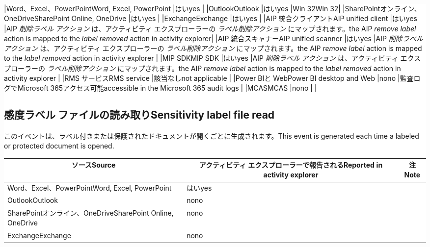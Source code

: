 |<span data-ttu-id="f4aaf-176">Word、Excel、PowerPoint</span><span class="sxs-lookup"><span data-stu-id="f4aaf-176">Word, Excel, PowerPoint</span></span>         |<span data-ttu-id="f4aaf-177">はい</span><span class="sxs-lookup"><span data-stu-id="f4aaf-177">yes</span></span>         |
|<span data-ttu-id="f4aaf-178">Outlook</span><span class="sxs-lookup"><span data-stu-id="f4aaf-178">Outlook</span></span>         |<span data-ttu-id="f4aaf-179">はい</span><span class="sxs-lookup"><span data-stu-id="f4aaf-179">yes</span></span>         |<span data-ttu-id="f4aaf-180">Win 32</span><span class="sxs-lookup"><span data-stu-id="f4aaf-180">Win 32</span></span>|
|<span data-ttu-id="f4aaf-181">SharePointオンライン、OneDrive</span><span class="sxs-lookup"><span data-stu-id="f4aaf-181">SharePoint Online, OneDrive</span></span>         |<span data-ttu-id="f4aaf-182">はい</span><span class="sxs-lookup"><span data-stu-id="f4aaf-182">yes</span></span>         |
|<span data-ttu-id="f4aaf-183">Exchange</span><span class="sxs-lookup"><span data-stu-id="f4aaf-183">Exchange</span></span>         |<span data-ttu-id="f4aaf-184">はい</span><span class="sxs-lookup"><span data-stu-id="f4aaf-184">yes</span></span>         |
|<span data-ttu-id="f4aaf-185">AIP 統合クライアント</span><span class="sxs-lookup"><span data-stu-id="f4aaf-185">AIP unified client</span></span>         |<span data-ttu-id="f4aaf-186">はい</span><span class="sxs-lookup"><span data-stu-id="f4aaf-186">yes</span></span>         |<span data-ttu-id="f4aaf-187">AIP *削除ラベル アクション* は、アクティビティ エクスプローラーの *ラベル削除アクション* にマップされます。</span><span class="sxs-lookup"><span data-stu-id="f4aaf-187">the AIP *remove label* action is mapped to the *label removed* action in activity explorer</span></span>|
|<span data-ttu-id="f4aaf-188">AIP 統合スキャナー</span><span class="sxs-lookup"><span data-stu-id="f4aaf-188">AIP unified scanner</span></span>         |<span data-ttu-id="f4aaf-189">はい</span><span class="sxs-lookup"><span data-stu-id="f4aaf-189">yes</span></span>         |<span data-ttu-id="f4aaf-190">AIP *削除ラベル アクション* は、アクティビティ エクスプローラーの *ラベル削除アクション* にマップされます。</span><span class="sxs-lookup"><span data-stu-id="f4aaf-190">the AIP *remove label* action is mapped to the *label removed* action in activity explorer</span></span> |
|<span data-ttu-id="f4aaf-191">MIP SDK</span><span class="sxs-lookup"><span data-stu-id="f4aaf-191">MIP SDK</span></span>         |<span data-ttu-id="f4aaf-192">はい</span><span class="sxs-lookup"><span data-stu-id="f4aaf-192">yes</span></span>         |<span data-ttu-id="f4aaf-193">AIP *削除ラベル アクション* は、アクティビティ エクスプローラーの *ラベル削除アクション* にマップされます。</span><span class="sxs-lookup"><span data-stu-id="f4aaf-193">the AIP *remove label* action is mapped to the *label removed* action in activity explorer</span></span> |
|<span data-ttu-id="f4aaf-194">RMS サービス</span><span class="sxs-lookup"><span data-stu-id="f4aaf-194">RMS service</span></span>         |<span data-ttu-id="f4aaf-195">該当なし</span><span class="sxs-lookup"><span data-stu-id="f4aaf-195">not applicable</span></span>         |
|<span data-ttu-id="f4aaf-196">Power BIと Web</span><span class="sxs-lookup"><span data-stu-id="f4aaf-196">Power BI desktop and Web</span></span>         |<span data-ttu-id="f4aaf-197">no</span><span class="sxs-lookup"><span data-stu-id="f4aaf-197">no</span></span>         |<span data-ttu-id="f4aaf-198">監査ログでMicrosoft 365アクセス可能</span><span class="sxs-lookup"><span data-stu-id="f4aaf-198">accessible in the Microsoft 365 audit logs</span></span> |
|<span data-ttu-id="f4aaf-199">MCAS</span><span class="sxs-lookup"><span data-stu-id="f4aaf-199">MCAS</span></span>     |<span data-ttu-id="f4aaf-200">no</span><span class="sxs-lookup"><span data-stu-id="f4aaf-200">no</span></span>         |         |
 

## <a name="sensitivity-label-file-read"></a><span data-ttu-id="f4aaf-201">感度ラベル ファイルの読み取り</span><span class="sxs-lookup"><span data-stu-id="f4aaf-201">Sensitivity label file read</span></span>

<span data-ttu-id="f4aaf-202">このイベントは、ラベル付きまたは保護されたドキュメントが開くごとに生成されます。</span><span class="sxs-lookup"><span data-stu-id="f4aaf-202">This event is generated each time a labeled or protected document is opened.</span></span>

|<span data-ttu-id="f4aaf-203">ソース</span><span class="sxs-lookup"><span data-stu-id="f4aaf-203">Source</span></span>  |<span data-ttu-id="f4aaf-204">アクティビティ エクスプローラーで報告される</span><span class="sxs-lookup"><span data-stu-id="f4aaf-204">Reported in activity explorer</span></span> | <span data-ttu-id="f4aaf-205">注</span><span class="sxs-lookup"><span data-stu-id="f4aaf-205">Note</span></span>  |
|---------|---------|---------| 
|<span data-ttu-id="f4aaf-206">Word、Excel、PowerPoint</span><span class="sxs-lookup"><span data-stu-id="f4aaf-206">Word, Excel, PowerPoint</span></span>         |<span data-ttu-id="f4aaf-207">はい</span><span class="sxs-lookup"><span data-stu-id="f4aaf-207">yes</span></span>         |
|<span data-ttu-id="f4aaf-208">Outlook</span><span class="sxs-lookup"><span data-stu-id="f4aaf-208">Outlook</span></span>         |<span data-ttu-id="f4aaf-209">no</span><span class="sxs-lookup"><span data-stu-id="f4aaf-209">no</span></span>         |
|<span data-ttu-id="f4aaf-210">SharePointオンライン、OneDrive</span><span class="sxs-lookup"><span data-stu-id="f4aaf-210">SharePoint Online, OneDrive</span></span>         |<span data-ttu-id="f4aaf-211">no</span><span class="sxs-lookup"><span data-stu-id="f4aaf-211">no</span></span>         |
|<span data-ttu-id="f4aaf-212">Exchange</span><span class="sxs-lookup"><span data-stu-id="f4aaf-212">Exchange</span></span>         |<span data-ttu-id="f4aaf-213">no</span><span class="sxs-lookup"><span data-stu-id="f4aaf-213">no</span></span>         |